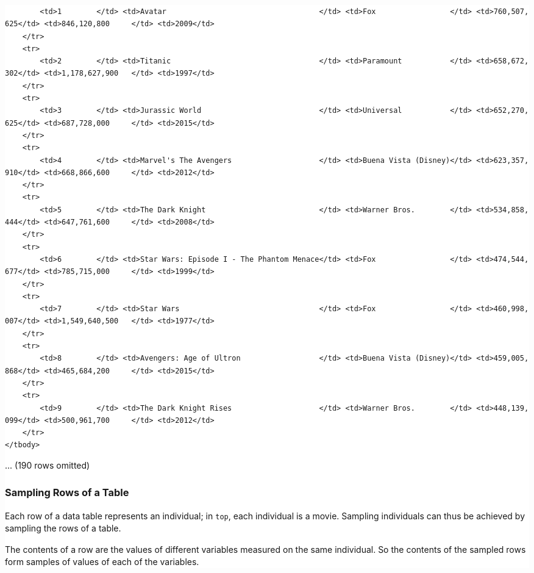             <td>1        </td> <td>Avatar                                   </td> <td>Fox                 </td> <td>760,507,625</td> <td>846,120,800     </td> <td>2009</td>
        </tr>
        <tr>
            <td>2        </td> <td>Titanic                                  </td> <td>Paramount           </td> <td>658,672,302</td> <td>1,178,627,900   </td> <td>1997</td>
        </tr>
        <tr>
            <td>3        </td> <td>Jurassic World                           </td> <td>Universal           </td> <td>652,270,625</td> <td>687,728,000     </td> <td>2015</td>
        </tr>
        <tr>
            <td>4        </td> <td>Marvel's The Avengers                    </td> <td>Buena Vista (Disney)</td> <td>623,357,910</td> <td>668,866,600     </td> <td>2012</td>
        </tr>
        <tr>
            <td>5        </td> <td>The Dark Knight                          </td> <td>Warner Bros.        </td> <td>534,858,444</td> <td>647,761,600     </td> <td>2008</td>
        </tr>
        <tr>
            <td>6        </td> <td>Star Wars: Episode I - The Phantom Menace</td> <td>Fox                 </td> <td>474,544,677</td> <td>785,715,000     </td> <td>1999</td>
        </tr>
        <tr>
            <td>7        </td> <td>Star Wars                                </td> <td>Fox                 </td> <td>460,998,007</td> <td>1,549,640,500   </td> <td>1977</td>
        </tr>
        <tr>
            <td>8        </td> <td>Avengers: Age of Ultron                  </td> <td>Buena Vista (Disney)</td> <td>459,005,868</td> <td>465,684,200     </td> <td>2015</td>
        </tr>
        <tr>
            <td>9        </td> <td>The Dark Knight Rises                    </td> <td>Warner Bros.        </td> <td>448,139,099</td> <td>500,961,700     </td> <td>2012</td>
        </tr>
    </tbody>
</table>
<p>... (190 rows omitted)</p>
</div>


</div>
</div>
</div>



### Sampling Rows of a Table
Each row of a data table represents an individual; in `top`, each individual is a movie. Sampling individuals can thus be achieved by sampling the rows of a table.

The contents of a row are the values of different variables measured on the same individual. So the contents of the sampled rows form samples of values of each of the variables.
